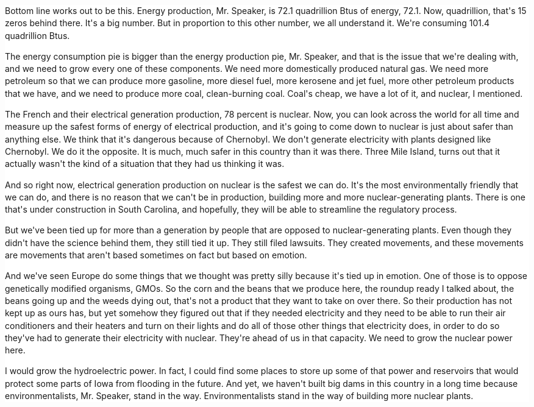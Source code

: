 Bottom line works out to be this. Energy production, Mr. Speaker, is 
72.1 quadrillion Btus of energy, 72.1. Now, quadrillion, that's 15 
zeros behind there. It's a big number. But in proportion to this other 
number, we all understand it. We're consuming 101.4 quadrillion Btus.

The energy consumption pie is bigger than the energy production pie, 
Mr. Speaker, and that is the issue that we're dealing with, and we need 
to grow every one of these components. We need more domestically 
produced natural gas. We need more petroleum so that we can produce 
more gasoline, more diesel fuel, more kerosene and jet fuel, more other 
petroleum products that we have, and we need to produce more coal, 
clean-burning coal. Coal's cheap, we have a lot of it, and nuclear, I 
mentioned.

The French and their electrical generation production, 78 percent is 
nuclear. Now, you can look across the world for all time and measure up 
the safest forms of energy of electrical production, and it's going to 
come down to nuclear is just about safer than anything else. We think 
that it's dangerous because of Chernobyl. We don't generate electricity 
with plants designed like Chernobyl. We do it the opposite. It is much, 
much safer in this country than it was there. Three Mile Island, turns 
out that it actually wasn't the kind of a situation that they had us 
thinking it was.

And so right now, electrical generation production on nuclear is the 
safest we can do. It's the most environmentally friendly that we can 
do, and there is no reason that we can't be in production, building 
more and more nuclear-generating plants. There is one that's under 
construction in South Carolina, and hopefully, they will be able to 
streamline the regulatory process.

But we've been tied up for more than a generation by people that are 
opposed to nuclear-generating plants. Even though they didn't have the 
science behind them, they still tied it up. They still filed lawsuits. 
They created movements, and these movements are movements that aren't 
based sometimes on fact but based on emotion.

And we've seen Europe do some things that we thought was pretty silly 
because it's tied up in emotion. One of those is to oppose genetically 
modified organisms, GMOs. So the corn and the beans that we produce 
here, the roundup ready I talked about, the beans going up and the 
weeds dying out, that's not a product that they want to take on over 
there. So their production has not kept up as ours has, but yet somehow 
they figured out that if they needed electricity and they need to be 
able to run their air conditioners and their heaters and turn on their 
lights and do all of those other things that electricity does, in order 
to do so they've had to generate their electricity with nuclear. 
They're ahead of us in that capacity. We need to grow the nuclear power 
here.

I would grow the hydroelectric power. In fact, I could find some 
places to store up some of that power and reservoirs that would protect 
some parts of Iowa from flooding in the future. And yet, we haven't 
built big dams in this country in a long time because 
environmentalists, Mr. Speaker, stand in the way. Environmentalists 
stand in the way of building more nuclear plants.
